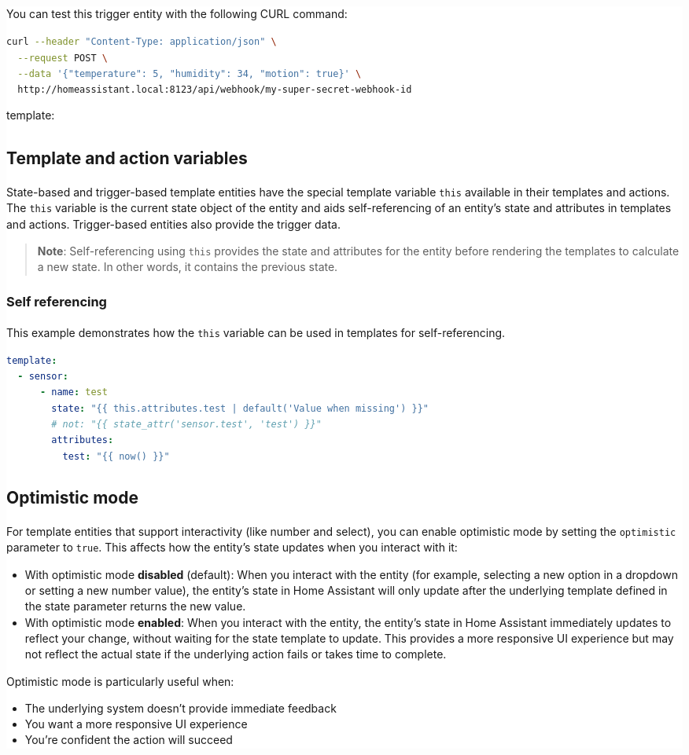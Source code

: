 You can test this trigger entity with the following CURL command:

```bash
curl --header "Content-Type: application/json" \
  --request POST \
  --data '{"temperature": 5, "humidity": 34, "motion": true}' \
  http://homeassistant.local:8123/api/webhook/my-super-secret-webhook-id
```

template:

## Template and action variables

State-based and trigger-based template entities have the special template variable `this` available in their templates and actions. The `this` variable is the current state object of the entity and aids self-referencing of an entity’s state and attributes in templates and actions. Trigger-based entities also provide the trigger data.

> **Note**: Self-referencing using `this` provides the state and attributes for the entity before rendering the templates to calculate a new state. In other words, it contains the previous state.

### Self referencing

This example demonstrates how the `this` variable can be used in templates for self-referencing.

```yaml
template:
  - sensor:
      - name: test
        state: "{{ this.attributes.test | default('Value when missing') }}"
        # not: "{{ state_attr('sensor.test', 'test') }}"
        attributes:
          test: "{{ now() }}"
```

## Optimistic mode

For template entities that support interactivity (like number and select), you can enable optimistic mode by setting the `optimistic` parameter to `true`. This affects how the entity’s state updates when you interact with it:

- With optimistic mode **disabled** (default): When you interact with the entity (for example, selecting a new option in a dropdown or setting a new number value), the entity’s state in Home Assistant will only update after the underlying template defined in the state parameter returns the new value.
- With optimistic mode **enabled**: When you interact with the entity, the entity’s state in Home Assistant immediately updates to reflect your change, without waiting for the state template to update. This provides a more responsive UI experience but may not reflect the actual state if the underlying action fails or takes time to complete.

Optimistic mode is particularly useful when:

- The underlying system doesn’t provide immediate feedback
- You want a more responsive UI experience
- You’re confident the action will succeed
